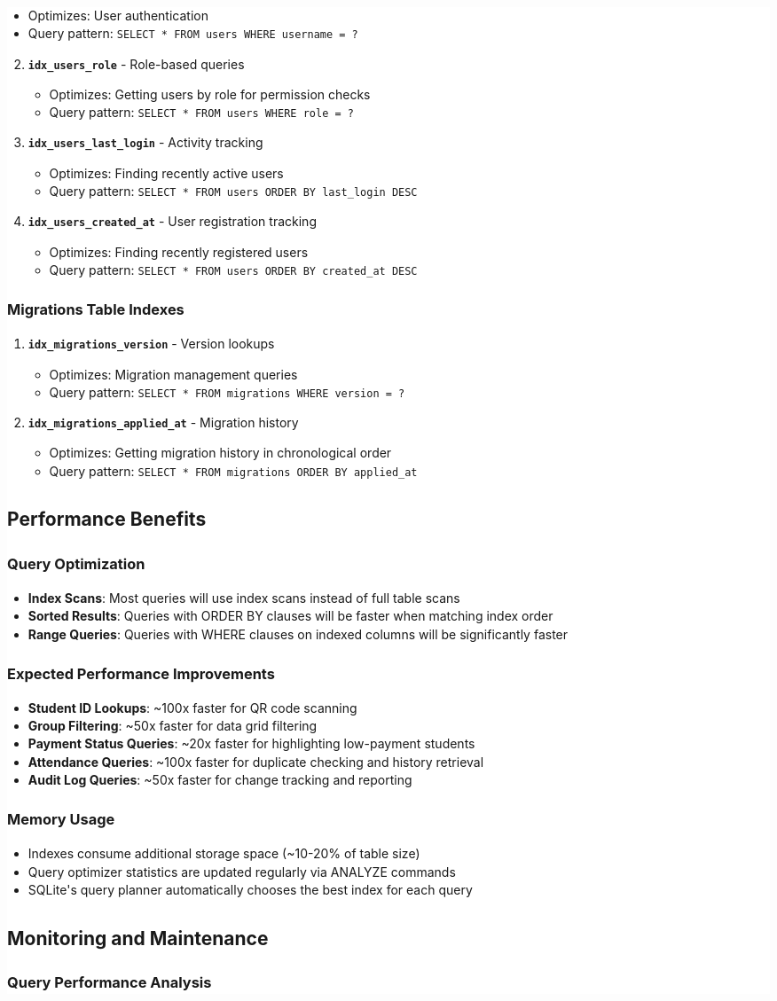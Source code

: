    - Optimizes: User authentication
   - Query pattern: `SELECT * FROM users WHERE username = ?`

2. **`idx_users_role`** - Role-based queries

   - Optimizes: Getting users by role for permission checks
   - Query pattern: `SELECT * FROM users WHERE role = ?`

3. **`idx_users_last_login`** - Activity tracking

   - Optimizes: Finding recently active users
   - Query pattern: `SELECT * FROM users ORDER BY last_login DESC`

4. **`idx_users_created_at`** - User registration tracking
   - Optimizes: Finding recently registered users
   - Query pattern: `SELECT * FROM users ORDER BY created_at DESC`

### Migrations Table Indexes

1. **`idx_migrations_version`** - Version lookups

   - Optimizes: Migration management queries
   - Query pattern: `SELECT * FROM migrations WHERE version = ?`

2. **`idx_migrations_applied_at`** - Migration history
   - Optimizes: Getting migration history in chronological order
   - Query pattern: `SELECT * FROM migrations ORDER BY applied_at`

## Performance Benefits

### Query Optimization

- **Index Scans**: Most queries will use index scans instead of full table scans
- **Sorted Results**: Queries with ORDER BY clauses will be faster when matching index order
- **Range Queries**: Queries with WHERE clauses on indexed columns will be significantly faster

### Expected Performance Improvements

- **Student ID Lookups**: ~100x faster for QR code scanning
- **Group Filtering**: ~50x faster for data grid filtering
- **Payment Status Queries**: ~20x faster for highlighting low-payment students
- **Attendance Queries**: ~100x faster for duplicate checking and history retrieval
- **Audit Log Queries**: ~50x faster for change tracking and reporting

### Memory Usage

- Indexes consume additional storage space (~10-20% of table size)
- Query optimizer statistics are updated regularly via ANALYZE commands
- SQLite's query planner automatically chooses the best index for each query

## Monitoring and Maintenance

### Query Performance Analysis
